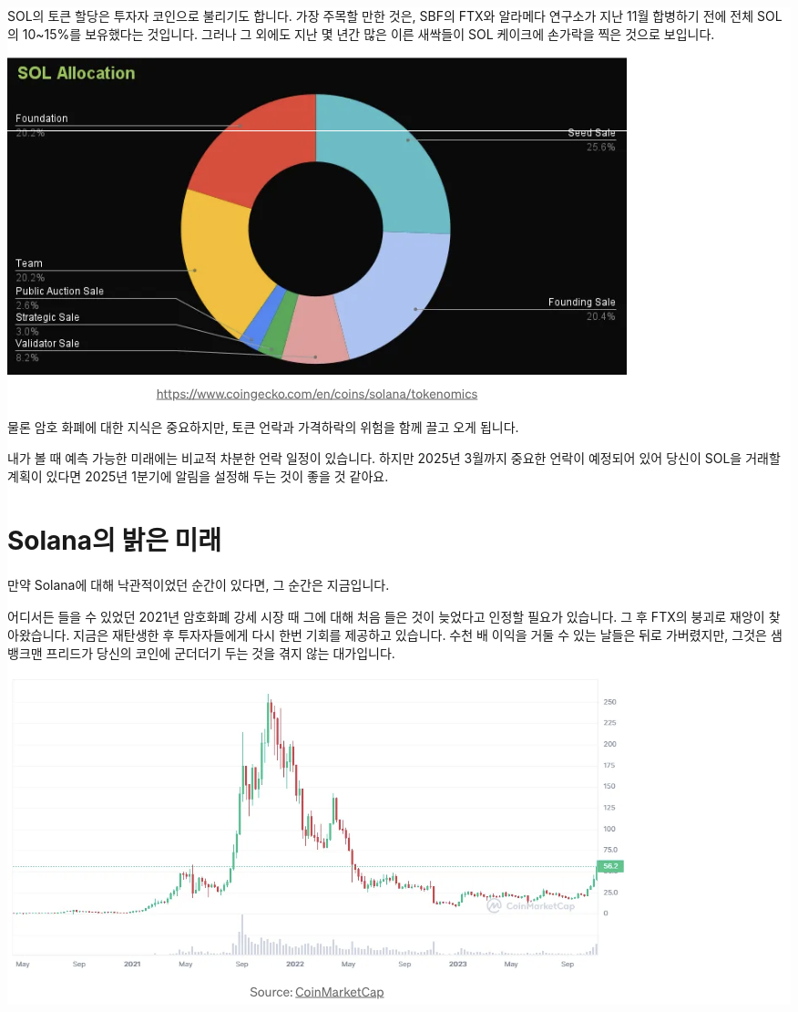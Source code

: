 SOL의 토큰 할당은 투자자 코인으로 불리기도 합니다. 가장 주목할 만한 것은, SBF의 FTX와 알라메다 연구소가 지난 11월 합병하기 전에 전체 SOL의 10~15%를 보유했다는 것입니다. 그러나 그 외에도 지난 몇 년간 많은 이른 새싹들이 SOL 케이크에 손가락을 찍은 것으로 보입니다.

![image](/assets/img/2024-05-05-SolanasResurrectionIsShapingaNewCryptoNarrative_10.png)



물론 암호 화폐에 대한 지식은 중요하지만, 토큰 언락과 가격하락의 위험을 함께 끌고 오게 됩니다.

내가 볼 때 예측 가능한 미래에는 비교적 차분한 언락 일정이 있습니다. 하지만 2025년 3월까지 중요한 언락이 예정되어 있어 당신이 SOL을 거래할 계획이 있다면 2025년 1분기에 알림을 설정해 두는 것이 좋을 것 같아요.

# Solana의 밝은 미래

만약 Solana에 대해 낙관적이었던 순간이 있다면, 그 순간은 지금입니다.



어디서든 들을 수 있었던 2021년 암호화폐 강세 시장 때 그에 대해 처음 들은 것이 늦었다고 인정할 필요가 있습니다. 그 후 FTX의 붕괴로 재앙이 찾아왔습니다. 지금은 재탄생한 후 투자자들에게 다시 한번 기회를 제공하고 있습니다. 수천 배 이익을 거둘 수 있는 날들은 뒤로 가버렸지만, 그것은 샘 뱅크맨 프리드가 당신의 코인에 군더더기 두는 것을 겪지 않는 대가입니다.

![Image](/assets/img/2024-05-05-SolanasResurrectionIsShapingaNewCryptoNarrative_11.png)
